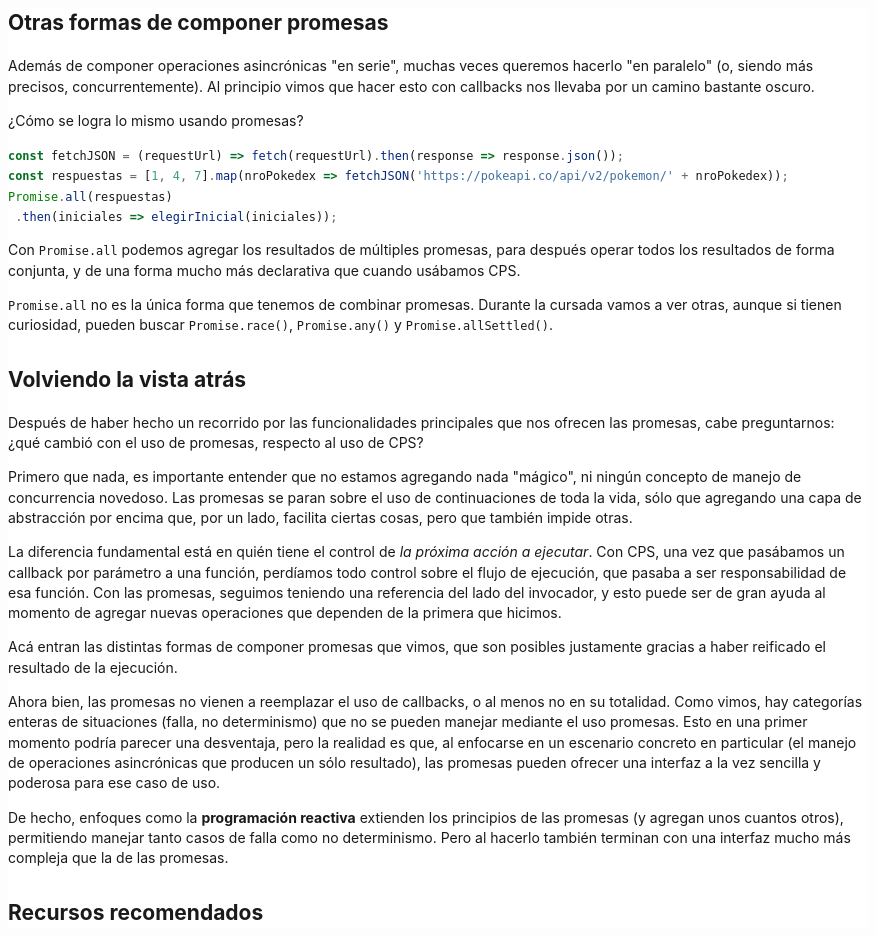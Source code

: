 ## Otras formas de componer promesas

Además de componer operaciones asincrónicas "en serie", muchas veces queremos hacerlo "en paralelo" (o, siendo más precisos, concurrentemente). Al principio vimos que hacer esto con callbacks nos llevaba por un camino bastante oscuro.

¿Cómo se logra lo mismo usando promesas?

```javascript
const fetchJSON = (requestUrl) => fetch(requestUrl).then(response => response.json());
const respuestas = [1, 4, 7].map(nroPokedex => fetchJSON('https://pokeapi.co/api/v2/pokemon/' + nroPokedex));
Promise.all(respuestas)
 .then(iniciales => elegirInicial(iniciales));
```

Con `Promise.all` podemos agregar los resultados de múltiples promesas, para después operar todos los resultados de forma conjunta, y de una forma mucho más declarativa que cuando usábamos CPS.

`Promise.all` no es la única forma que tenemos de combinar promesas. Durante la cursada vamos a ver otras, aunque si tienen curiosidad, pueden buscar `Promise.race()`, `Promise.any()` y `Promise.allSettled()`.

## Volviendo la vista atrás

Después de haber hecho un recorrido por las funcionalidades principales que nos ofrecen las promesas, cabe preguntarnos: ¿qué cambió con el uso de promesas, respecto al uso de CPS?

Primero que nada, es importante entender que no estamos agregando nada "mágico", ni ningún concepto de manejo de concurrencia novedoso. Las promesas se paran sobre el uso de continuaciones de toda la vida, sólo que agregando una capa de abstracción por encima que, por un lado, facilita ciertas cosas, pero que también impide otras.

La diferencia fundamental está en quién tiene el control de _la próxima acción a ejecutar_. Con CPS, una vez que pasábamos un callback por parámetro a una función, perdíamos todo control sobre el flujo de ejecución, que pasaba a ser responsabilidad de esa función. Con las promesas, seguimos teniendo una referencia del lado del invocador, y esto puede ser de gran ayuda al momento de agregar nuevas operaciones que dependen de la primera que hicimos.

Acá entran las distintas formas de componer promesas que vimos, que son posibles justamente gracias a haber reificado el resultado de la ejecución.

Ahora bien, las promesas no vienen a reemplazar el uso de callbacks, o al menos no en su totalidad. Como vimos, hay categorías enteras de situaciones (falla, no determinismo) que no se pueden manejar mediante el uso promesas. Esto en una primer momento podría parecer una desventaja, pero la realidad es que, al enfocarse en un escenario concreto en particular (el manejo de operaciones asincrónicas que producen un sólo resultado), las promesas pueden ofrecer una interfaz a la vez sencilla y poderosa para ese caso de uso.

De hecho, enfoques como la **programación reactiva** extienden los principios de las promesas (y agregan unos cuantos otros), permitiendo manejar tanto casos de falla como no determinismo. Pero al hacerlo también terminan con una interfaz mucho más compleja que la de las promesas.

## Recursos recomendados
